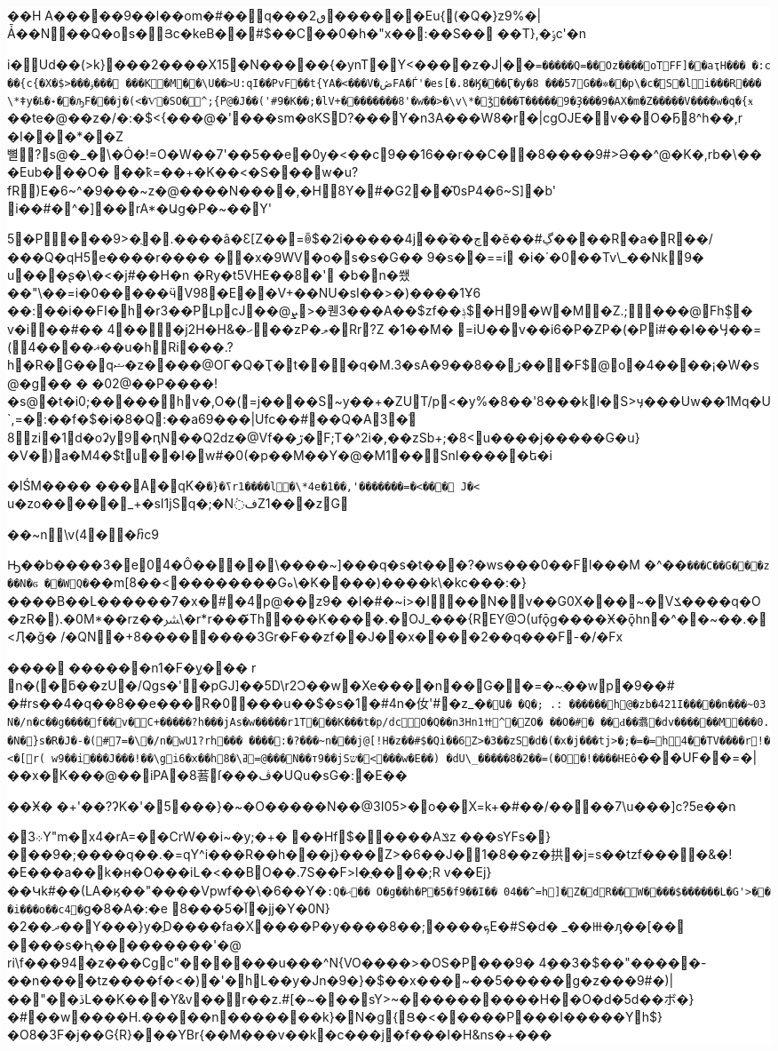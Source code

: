  ��H A�݁����9��l��om�#��q���ٯ2������Eu{(�Q�} z9%�|Ǡ��N��Q�os�Յc�keB��#$��C��0�h�"x��:��S�� ��T},�ݸc'�n
 
 i �Ud��(>k}���2����X15�N�����{�ynT�Y<����z�J|��`=�����Q=��Oz٘����oTFF]��aҭH��� �:c��{c{�X�$>���ۏ���
���K�M� �\U�� >U:qI��PvF�� t{YA�<���V�ڞFA�Ѓ'�es[�.8�Ӄ���Ӷ�y�8 ���57G��✲��p\�c�҄S�li���R���\*ǂy�ҍ �˖��ԡF���j�(<�Ѵ�SO�^;{P@�J��('#9�K��;�lV+� ���� ���8'�w��>�\v\*�ǯ���T�����9�Ҙ���9�AX�m�Z�����V����w�q�{ӿ`��te�@��z�/�:�$<{�� �@�'���sm�ɞKSD?���Y�n3A���W8�r�|cgOJE�v��O�Ҕ8^h��,r
�I���\*�� Z뼐?s@�\_�\�Ȯ�!=O�W��7'��5��e�0y�<��c9��16��r��C��8����9#>Ə��^@�K�,rb�\���Eub���O� ��ҟ=��+�K��<�S���w�u?fR)E�6~^�9���~z�@����N����,�H8Y�#�G2��͂0sP4�6~S]�b' i��#�^�]��rA\*�Աg�P�~��򿑠Y'
 
 5�P���9>�ֻ�.����â�Ɛ[Z��=ꉺ$�2i��� ��4j��ؓ��ڄ�ӗ��#ڲ��� �R�a�R׸��/�� �Q�qH5e����r���� ��x�9WV�о�s�s�G��
9�s��==i �i�΄�0��Tv\_��Nk9� u���ʂ�\�<�j#��H�n �Ry�t5VHE��8�' �b�n�쐤��"\��=i�0�����ӵV98�E��V+��NU�sI��>�)����1Ұ6
��:��i��FI�h�r3��֕PԼpcJ��@ܨ>�퀜 3���A��$zf��ݙ$�H9�Ԝ�M�Z.; ���@Fhܸ$� v�i��#�� 4���j2H�H&�ހ��zP�ލ�Rr?Z 
�1��ٚM� =iU��v��i6�P� ZP�(�Pi#��I��Ӌ��=(ޣ����4��u�hRi���.?h�R�׽G��qޝ� z����@OΓ�Q�Ҭ�t���q�M.3�sA�9��ژ��8���F$@o�4����¡�W�s@�g�� � �02@��P����!�s@�t�i0;�����hv�,O�(݅=j����S~y��+�ZUT/p<�y%�8��'8���kl�S>ӌ���Uw��1Mq�U`,=�:��f�$�i�8�Q:��a69���|Ufc��#��Q�A☮3�֔
8zi�1d�oʡy9�ԥN��Q2dz�@Vf��ڙ�F;T�^2i�,��zSb+;�8<u����j�����G�ս}�V�)a�M4�$t⮛u��I�w#�0(�p��M��Ү�@�M1� �SnI�����ե�i
 
 �lŚM���� ���A�qK�`�}�ߖr1����l΀�\*4e�1��,'�������=�<���
J�<`u�zo�����\_+�sI1jSq�;�Nف߭Z1���zG
 
 ��~n\v(4�� ⴌc9
 
 Ԣ��b����3�e04�Ô����\����\~]���q�s�t���?�ws���0��Fl���M �^��`���C��G���z��N�ϭ ��WQ�`��m[8��<��������Gه\�K����)����k\�kc���:�}����B��L������7�x�#�4p@��z9�
�I�#�~i>�I��N�v��G0X���~�Vݎ����q�O �zR�).�0M\*��rz��ﴩ\�r\*r���҃Th���K����.�OJ\_���{REY@Ͻ(ufǭg����Ӿ�ǭ hn�^� �~��.�<Ӆ�ǧ� /�QN�+8��������3Gr�F��zf��J��x����2��q���F-�/�Fx
 
 ����
������n1�F�ިy���
r n�(� ƃ��zU�/Qցs�'�pGJ]��5D\r2Ɔ�� w�Xe����n��G��=�~ֻ��wp�9��# �#rs��4�q��8��e���R�0���u��$�s�1�#4n�㚢'#�z\_�`�Ա� �Q�; .:
������h@�zb�421I�����n���~03N�/n� c��g����f�� v�C+�����?h���jAs�w�����r1T���K���t�p/dcO�Q��n3Hn1ߚ^�ZO� ��O�#�
��Ԁ��翥�dv������M���0.�N �}s�R�J�-�(#7=�\�/n�wU1?rh���
 ����:�?���~n���j@[!H�z��#$�Qi��6Z>�3��zS�d�(�x�j���tj>�;�=�=h4��TV����r!�
<�[r( w9��i���J���!��\gi6�x��h8�\ߥ=@���N��т9��jSש�<���w�E��)
�dU\_�����8�2� �=(�O꡹�!����HEô`��� UF��=�|��x�K���@��iPA�8䓊ſ���ڤ�UQu�sG�:�E��
 
 ��Ӿ� �+'��?ʔK�'�5���}�~�O�����N��@3I05>� o��X=k+�#��/��� �7\u���]c?5e��n
 
 �܀3Y"m�x4�rA=��CrW��i~�y;�+� ��Hf$�����Aݏz
���sYFs�}���9�;����q��.�=qY^i� ��R��h���j}���Z>�6��J�1�8��z�拱�j=s��tzf����&�!�E���a��k�ʜ�O���iL�<��BO��.7S��F>l�ֲ����;R v��E j}��Կk#��(LA�ӄ��"����Vpwf��\�6��Y�`:Q�ޙ��
O�g��h�P�5�f9��I��
04��^=h]�Z�dR��W����$������L�G'>���i���o��c4�`g�8�A�:�e آ�5���8�jj�Y�0N}�2��ދ��Y���}y�ֲD����fa�X����P�y����8��;����ܟΕ�#S�d�
\_��Ⲿ�ԓ��[�� ����s�Ԧ���������'�@ ri\f���94�z���Cgc"�܎�����u���^N{VO����>�OS�P���9�
4݆��3�$��"�����-��n����tz� ���f�<�)�'�hL��y�Jn�9�}�$��x���~��5�����g�z���9#�)|��"��ڏL��K���Y&v\��r��z.#[�~���sY>~����������H��O�d�5d��ボ�}�#��w����H.�����n������� k}�N�g{Ց�<�����P���I�����Yh$}�O8�3F�j��G\{R}���YBr{��M���v��k�c���j�f���I�H&ns�+���
 
